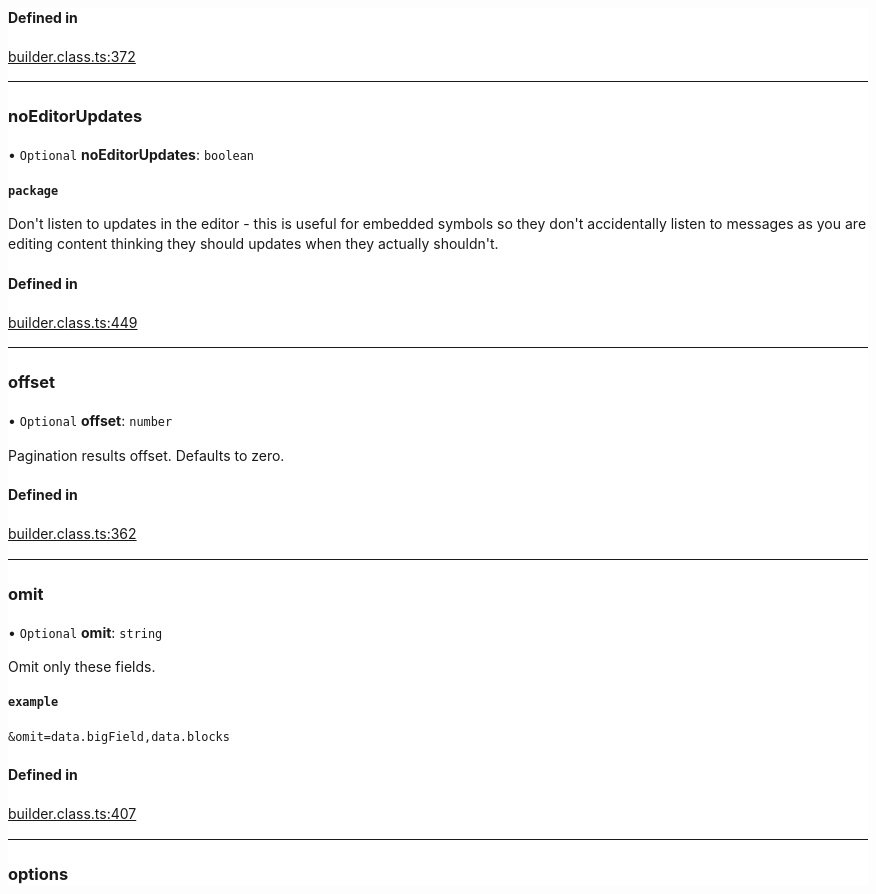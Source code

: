 #### Defined in

[builder.class.ts:372](https://github.com/builderio/builder/blob/ee8e6f2d/packages/core/src/builder.class.ts#L372)

___

### noEditorUpdates

• `Optional` **noEditorUpdates**: `boolean`

**`package`**

Don't listen to updates in the editor - this is useful for embedded
symbols so they don't accidentally listen to messages as you are editing
content thinking they should updates when they actually shouldn't.

#### Defined in

[builder.class.ts:449](https://github.com/builderio/builder/blob/ee8e6f2d/packages/core/src/builder.class.ts#L449)

___

### offset

• `Optional` **offset**: `number`

Pagination results offset. Defaults to zero.

#### Defined in

[builder.class.ts:362](https://github.com/builderio/builder/blob/ee8e6f2d/packages/core/src/builder.class.ts#L362)

___

### omit

• `Optional` **omit**: `string`

Omit only these fields.

**`example`**
```
&omit=data.bigField,data.blocks
```

#### Defined in

[builder.class.ts:407](https://github.com/builderio/builder/blob/ee8e6f2d/packages/core/src/builder.class.ts#L407)

___

### options
